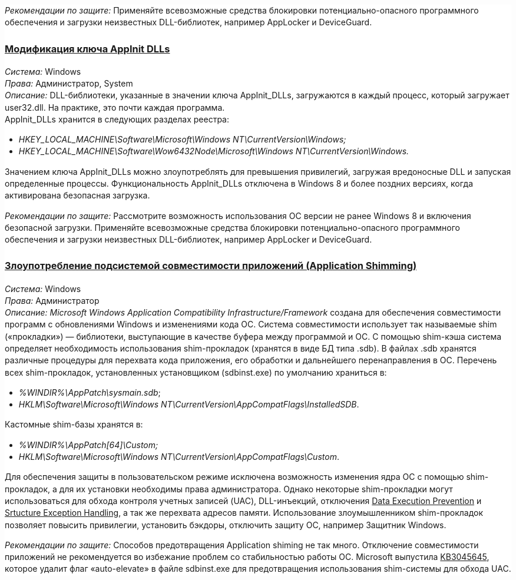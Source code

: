 _Рекомендации по защите:_ Применяйте всевозможные средства блокировки потенциально-опасного программного обеспечения и загрузки неизвестных DLL-библиотек, например AppLocker и DeviceGuard.

### [Модификация ключа AppInit DLLs](https://attack.mitre.org/wiki/Technique/T1103)

_Система:_ Windows  
_Права:_ Администратор, System  
_Описание:_ DLL-библиотеки, указанные в значении ключа AppInit_DLLs, загружаются в каждый процесс, который загружает user32.dll. На практике, это почти каждая программа.  
AppInit_DLLs хранится в следующих разделах реестра:

*   _HKEY\_LOCAL\_MACHINE\\Software\\Microsoft\\Windows NT\\CurrentVersion\\Windows;_
*   _HKEY\_LOCAL\_MACHINE\\Software\\Wow6432Node\\Microsoft\\Windows NT\\CurrentVersion\\Windows._

Значением ключа AppInit\_DLLs можно злоупотреблять для превышения привилегий, загружая вредоносные DLL и запуская определенные процессы. Функциональность AppInit\_DLLs отключена в Windows 8 и более поздних версиях, когда активирована безопасная загрузка.

_Рекомендации по защите:_ Рассмотрите возможность использования ОС версии не ранее Windows 8 и включения безопасной загрузки. Применяйте всевозможные средства блокировки потенциально-опасного программного обеспечения и загрузки неизвестных DLL-библиотек, например AppLocker и DeviceGuard.

### [Злоупотребление подсистемой совместимости приложений (Application Shimming)](https://attack.mitre.org/wiki/Technique/T1138)

_Система:_ Windows  
_Права:_ Администратор  
_Описание:_ _Microsoft Windows Application Compatibility Infrastructure/Framework_ создана для обеспечения совместимости программ с обновлениями Windows и изменениями кода ОС. Система совместимости использует так называемые shim («прокладки») — библиотеки, выступающие в качестве буфера между программой и ОС. С помощью shim-кэша система определяет необходимость использования shim-прокладок (хранятся в виде БД типа .sdb). В файлах .sdb хранятся различные процедуры для перехвата кода приложения, его обработки и дальнейшего перенаправления в ОС. Перечень всех shim-прокладок, установленных установщиком (sdbinst.exe) по умолчанию храниться в:

*   _%WINDIR%\\AppPatch\\sysmain.sdb_;
*   _HKLM\\Software\\Microsoft\\Windows NT\\CurrentVersion\\AppCompatFlags\\InstalledSDB_.

Кастомные shim-базы хранятся в:

*   _%WINDIR%\\AppPatch\[64\]\\Custom;_
*   _HKLM\\Software\\Microsoft\\Windows NT\\CurrentVersion\\AppCompatFlags\\Custom_.

Для обеспечения защиты в пользовательском режиме исключена возможность изменения ядра ОС c помощью shim-прокладок, а для их установки необходимы права администратора. Однако некоторые shim-прокладки могут использоваться для обхода контроля учетных записей (UAC), DLL-инъекций, отключения [Data Execution Prevention](https://support.microsoft.com/ru-ru/help/875352.) и [Srtucture Exception Handling](https://docs.microsoft.com/ru-ru/windows/desktop/Debug/structured-exception-handling), а так же перехвата адресов памяти. Использование злоумышленником shim-прокладок позволяет повысить привилегии, установить бэкдоры, отключить защиту ОС, например Защитник Windows.

_Рекомендации по защите:_ Способов предотвращения Application shiming не так много. Отключение совместимости приложений не рекомендуется во избежание проблем со стабильностью работы ОС. Microsoft выпустила [KB3045645](https://www.microsoft.com/ru-ru/download/details.aspx?id=46804), которое удалит флаг «auto-elevate» в файле sdbinst.exe для предотвращения использования shim-системы для обхода UAC.
